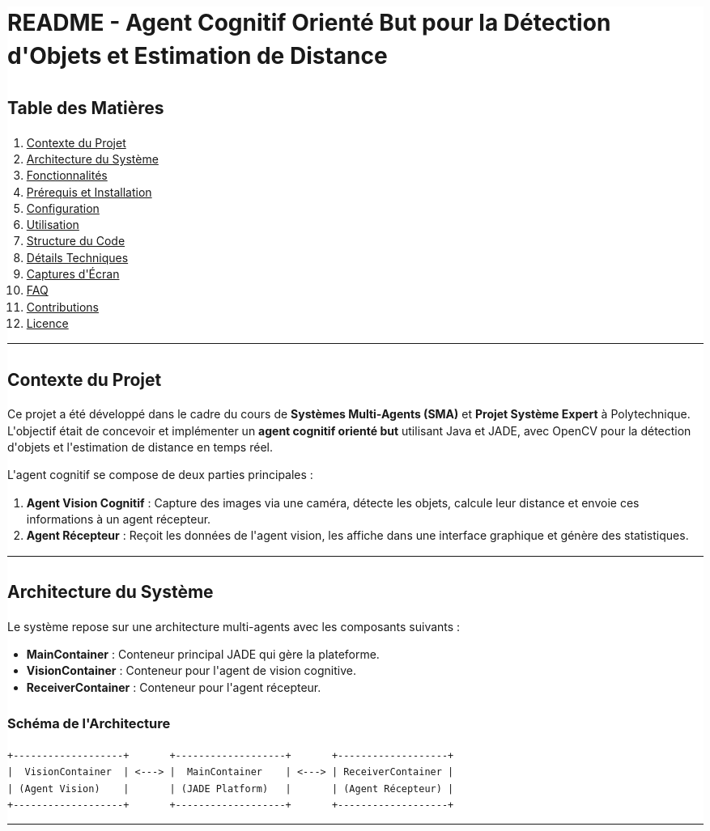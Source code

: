# README - Agent Cognitif Orienté But pour la Détection d'Objets et Estimation de Distance

## Table des Matières
1. [Contexte du Projet](#contexte-du-projet)
2. [Architecture du Système](#architecture-du-système)
3. [Fonctionnalités](#fonctionnalités)
4. [Prérequis et Installation](#prérequis-et-installation)
5. [Configuration](#configuration)
6. [Utilisation](#utilisation)
7. [Structure du Code](#structure-du-code)
8. [Détails Techniques](#détails-techniques)
9. [Captures d'Écran](#captures-décran)
10. [FAQ](#faq)
11. [Contributions](#contributions)
12. [Licence](#licence)

---

## Contexte du Projet
Ce projet a été développé dans le cadre du cours de **Systèmes Multi-Agents (SMA)** et **Projet Système Expert** à Polytechnique. L'objectif était de concevoir et implémenter un **agent cognitif orienté but** utilisant Java et JADE, avec OpenCV pour la détection d'objets et l'estimation de distance en temps réel.

L'agent cognitif se compose de deux parties principales :
1. **Agent Vision Cognitif** : Capture des images via une caméra, détecte les objets, calcule leur distance et envoie ces informations à un agent récepteur.
2. **Agent Récepteur** : Reçoit les données de l'agent vision, les affiche dans une interface graphique et génère des statistiques.

---

## Architecture du Système
Le système repose sur une architecture multi-agents avec les composants suivants :
- **MainContainer** : Conteneur principal JADE qui gère la plateforme.
- **VisionContainer** : Conteneur pour l'agent de vision cognitive.
- **ReceiverContainer** : Conteneur pour l'agent récepteur.

### Schéma de l'Architecture
```
+-------------------+       +-------------------+       +-------------------+
|  VisionContainer  | <---> |  MainContainer    | <---> | ReceiverContainer |
| (Agent Vision)    |       | (JADE Platform)   |       | (Agent Récepteur) |
+-------------------+       +-------------------+       +-------------------+
```

---
